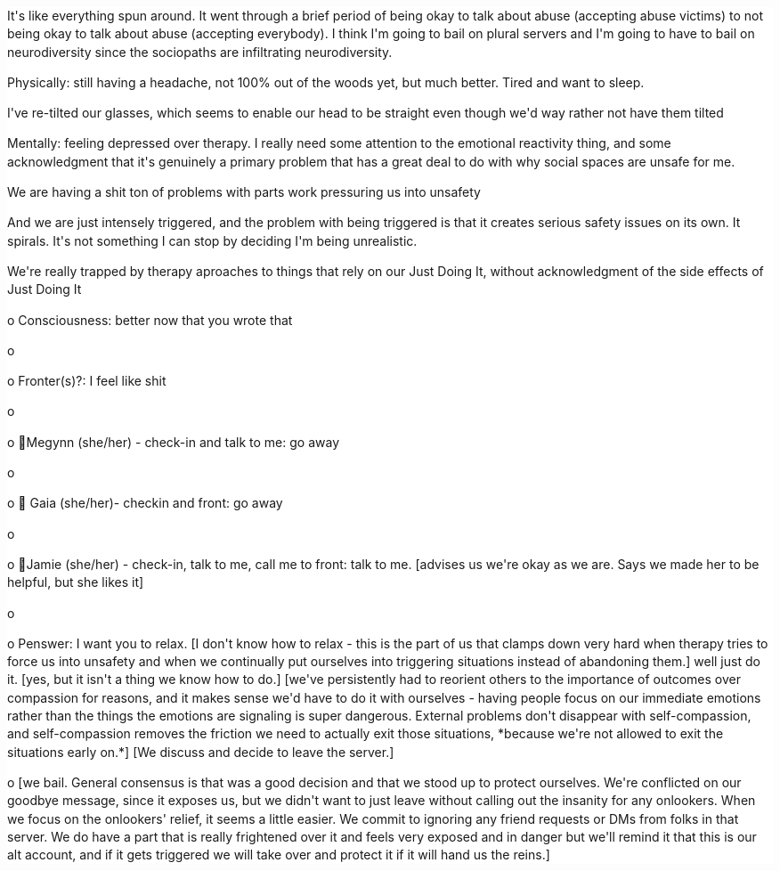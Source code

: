 It's like everything spun around. It went through a brief period of being okay to talk about abuse (accepting abuse victims) to not being okay to talk about abuse (accepting everybody). I think I'm going to bail on plural servers and I'm going to have to bail on neurodiversity since the sociopaths are infiltrating neurodiversity.

Physically: still having a headache, not 100% out of the woods yet, but much better. Tired and want to sleep.

I've re-tilted our glasses, which seems to enable our head to be straight even though we'd way rather not have them tilted

Mentally: feeling depressed over therapy. I really need some attention to the emotional reactivity thing, and some acknowledgment that it's genuinely a primary problem that has a great deal to do with why social spaces are unsafe for me.

We are having a shit ton of problems with parts work pressuring us into unsafety

And we are just intensely triggered, and the problem with being triggered is that it creates serious safety issues on its own. It spirals. It's not something I can stop by deciding I'm being unrealistic.

We're really trapped by therapy aproaches to things that rely on our Just Doing It, without acknowledgment of the side effects of Just Doing It

o Consciousness: better now that you wrote that

o

o Fronter(s)?: I feel like shit

o

o 🧥Megynn (she/her) - check-in and talk to me: go away

o

o 🌳 Gaia (she/her)- checkin and front: go away

o

o 🧶Jamie (she/her) - check-in, talk to me, call me to front: talk to me. \[advises us we're okay as we are. Says we made her to be helpful, but she likes it\]

o

o Penswer: I want you to relax. \[I don't know how to relax - this is the part of us that clamps down very hard when therapy tries to force us into unsafety and when we continually put ourselves into triggering situations instead of abandoning them.\] well just do it. \[yes, but it isn't a thing we know how to do.\] \[we've persistently had to reorient others to the importance of outcomes over compassion for reasons, and it makes sense we'd have to do it with ourselves - having people focus on our immediate emotions rather than the things the emotions are signaling is super dangerous. External problems don't disappear with self-compassion, and self-compassion removes the friction we need to actually exit those situations, \*because we're not allowed to exit the situations early on.\*\] \[We discuss and decide to leave the server.\]

o \[we bail. General consensus is that was a good decision and that we stood up to protect ourselves. We're conflicted on our goodbye message, since it exposes us, but we didn't want to just leave without calling out the insanity for any onlookers. When we focus on the onlookers' relief, it seems a little easier. We commit to ignoring any friend requests or DMs from folks in that server. We do have a part that is really frightened over it and feels very exposed and in danger but we'll remind it that this is our alt account, and if it gets triggered we will take over and protect it if it will hand us the reins.\]
